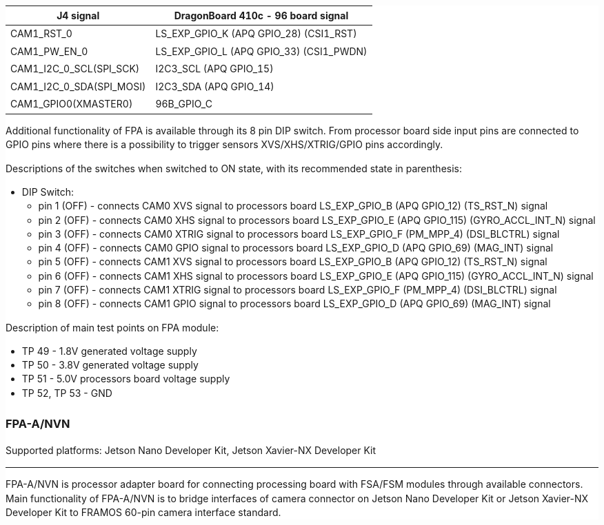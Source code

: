 |J4 signal                  |DragonBoard 410c - 96 board signal         |
|---------------------------|-------------------------------------------|
|CAM1_RST_0                 |LS_EXP_GPIO_K (APQ GPIO_28) (CSI1_RST)     |
|CAM1_PW_EN_0               |LS_EXP_GPIO_L (APQ GPIO_33) (CSI1_PWDN)    |
|CAM1_I2C_0_SCL(SPI_SCK)    |I2C3_SCL (APQ GPIO_15)                     |
|CAM1_I2C_0_SDA(SPI_MOSI)   |I2C3_SDA (APQ GPIO_14)                     |   
|CAM1_GPIO0(XMASTER0)       |96B_GPIO_C                                 |
    
    

Additional functionality of FPA is available through its 8 pin DIP switch. From processor board side input pins are connected to GPIO pins where there is a possibility to trigger sensors XVS/XHS/XTRIG/GPIO pins accordingly.

Descriptions of the switches when switched to ON state, with its recommended state in parenthesis:
- DIP Switch:
    - pin 1 (OFF) - connects CAM0 XVS signal to processors board LS_EXP_GPIO_B (APQ GPIO_12) (TS_RST_N) signal
    - pin 2 (OFF) - connects CAM0 XHS signal to processors board LS_EXP_GPIO_E (APQ GPIO_115) (GYRO_ACCL_INT_N) signal
    - pin 3 (OFF) - connects CAM0 XTRIG signal to processors board LS_EXP_GPIO_F (PM_MPP_4) (DSI_BLCTRL) signal
    - pin 4 (OFF) - connects CAM0 GPIO signal to processors board LS_EXP_GPIO_D (APQ GPIO_69) (MAG_INT) signal
    - pin 5 (OFF) - connects CAM1 XVS signal to processors board LS_EXP_GPIO_B (APQ GPIO_12) (TS_RST_N) signal
    - pin 6 (OFF) - connects CAM1 XHS signal to processors board LS_EXP_GPIO_E (APQ GPIO_115) (GYRO_ACCL_INT_N) signal
    - pin 7 (OFF) - connects CAM1 XTRIG signal to processors board LS_EXP_GPIO_F (PM_MPP_4) (DSI_BLCTRL) signal
    - pin 8 (OFF) - connects CAM1 GPIO signal to processors board LS_EXP_GPIO_D (APQ GPIO_69) (MAG_INT) signal
    

Description of main test points on FPA module:

- TP 49 - 1.8V generated voltage supply
- TP 50 - 3.8V generated voltage supply
- TP 51 - 5.0V processors board voltage supply 
- TP 52, TP 53 - GND

### FPA-A/NVN

Supported platforms: Jetson Nano Developer Kit, Jetson Xavier-NX Developer Kit

---

FPA-A/NVN is processor adapter board for connecting processing board with FSA/FSM modules through available connectors. Main functionality of FPA-A/NVN is to bridge interfaces of camera connector on Jetson Nano Developer Kit or Jetson Xavier-NX Developer Kit to FRAMOS 60-pin camera interface standard.
